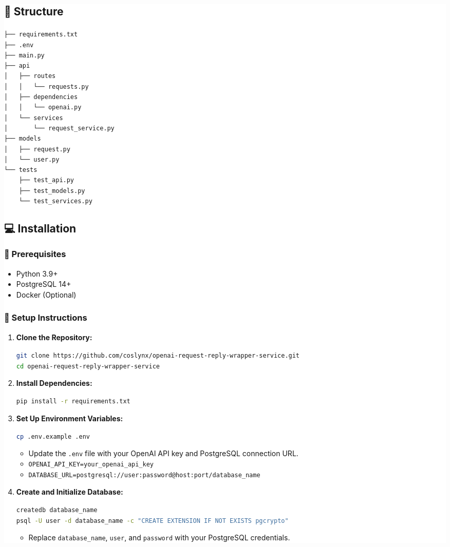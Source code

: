 
## 📂 Structure

```text
├── requirements.txt
├── .env
├── main.py
├── api
│   ├── routes
│   │   └── requests.py
│   ├── dependencies
│   │   └── openai.py
│   └── services
│       └── request_service.py
├── models
│   ├── request.py
│   └── user.py
└── tests
    ├── test_api.py
    ├── test_models.py
    └── test_services.py
```

## 💻 Installation

### 🔧 Prerequisites

- Python 3.9+
- PostgreSQL 14+
- Docker (Optional)

### 🚀 Setup Instructions

1. **Clone the Repository:**
   ```bash
   git clone https://github.com/coslynx/openai-request-reply-wrapper-service.git
   cd openai-request-reply-wrapper-service
   ```

2. **Install Dependencies:**
   ```bash
   pip install -r requirements.txt
   ```

3. **Set Up Environment Variables:**
   ```bash
   cp .env.example .env
   ```
   - Update the `.env` file with your OpenAI API key and PostgreSQL connection URL.
   - `OPENAI_API_KEY=your_openai_api_key`
   - `DATABASE_URL=postgresql://user:password@host:port/database_name`

4. **Create and Initialize Database:**
   ```bash
   createdb database_name
   psql -U user -d database_name -c "CREATE EXTENSION IF NOT EXISTS pgcrypto" 
   ```
   - Replace `database_name`, `user`, and `password` with your PostgreSQL credentials.
